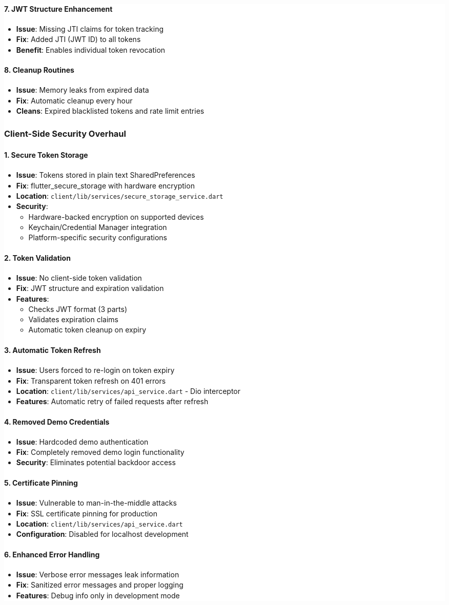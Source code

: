 #### 7. JWT Structure Enhancement
- **Issue**: Missing JTI claims for token tracking
- **Fix**: Added JTI (JWT ID) to all tokens
- **Benefit**: Enables individual token revocation

#### 8. Cleanup Routines
- **Issue**: Memory leaks from expired data
- **Fix**: Automatic cleanup every hour
- **Cleans**: Expired blacklisted tokens and rate limit entries

### Client-Side Security Overhaul

#### 1. Secure Token Storage
- **Issue**: Tokens stored in plain text SharedPreferences
- **Fix**: flutter_secure_storage with hardware encryption
- **Location**: `client/lib/services/secure_storage_service.dart`
- **Security**: 
  - Hardware-backed encryption on supported devices
  - Keychain/Credential Manager integration
  - Platform-specific security configurations

#### 2. Token Validation
- **Issue**: No client-side token validation
- **Fix**: JWT structure and expiration validation
- **Features**:
  - Checks JWT format (3 parts)
  - Validates expiration claims
  - Automatic token cleanup on expiry

#### 3. Automatic Token Refresh
- **Issue**: Users forced to re-login on token expiry
- **Fix**: Transparent token refresh on 401 errors
- **Location**: `client/lib/services/api_service.dart` - Dio interceptor
- **Features**: Automatic retry of failed requests after refresh

#### 4. Removed Demo Credentials
- **Issue**: Hardcoded demo authentication
- **Fix**: Completely removed demo login functionality
- **Security**: Eliminates potential backdoor access

#### 5. Certificate Pinning
- **Issue**: Vulnerable to man-in-the-middle attacks
- **Fix**: SSL certificate pinning for production
- **Location**: `client/lib/services/api_service.dart`
- **Configuration**: Disabled for localhost development

#### 6. Enhanced Error Handling
- **Issue**: Verbose error messages leak information
- **Fix**: Sanitized error messages and proper logging
- **Features**: Debug info only in development mode
